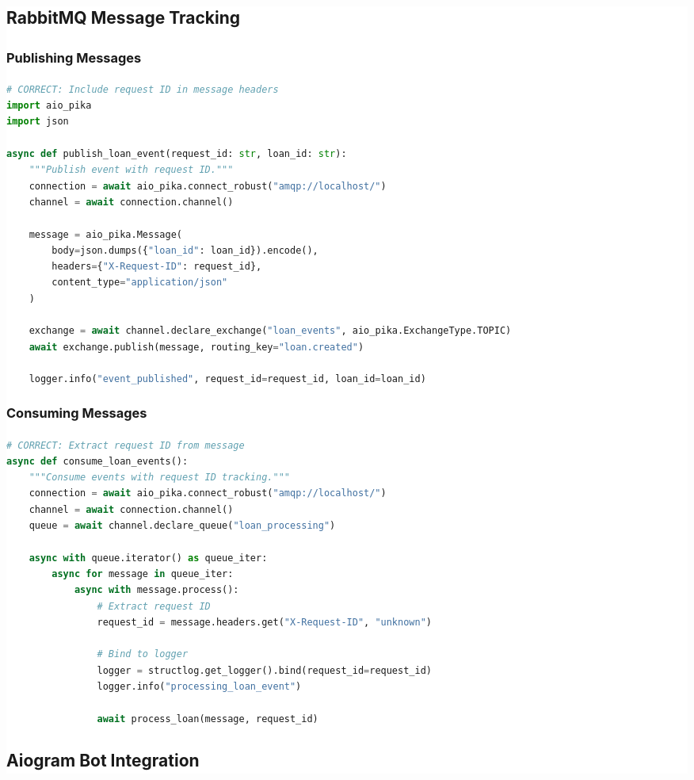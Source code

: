 ## RabbitMQ Message Tracking

### Publishing Messages

```python
# CORRECT: Include request ID in message headers
import aio_pika
import json

async def publish_loan_event(request_id: str, loan_id: str):
    """Publish event with request ID."""
    connection = await aio_pika.connect_robust("amqp://localhost/")
    channel = await connection.channel()

    message = aio_pika.Message(
        body=json.dumps({"loan_id": loan_id}).encode(),
        headers={"X-Request-ID": request_id},
        content_type="application/json"
    )

    exchange = await channel.declare_exchange("loan_events", aio_pika.ExchangeType.TOPIC)
    await exchange.publish(message, routing_key="loan.created")

    logger.info("event_published", request_id=request_id, loan_id=loan_id)
```

### Consuming Messages

```python
# CORRECT: Extract request ID from message
async def consume_loan_events():
    """Consume events with request ID tracking."""
    connection = await aio_pika.connect_robust("amqp://localhost/")
    channel = await connection.channel()
    queue = await channel.declare_queue("loan_processing")

    async with queue.iterator() as queue_iter:
        async for message in queue_iter:
            async with message.process():
                # Extract request ID
                request_id = message.headers.get("X-Request-ID", "unknown")

                # Bind to logger
                logger = structlog.get_logger().bind(request_id=request_id)
                logger.info("processing_loan_event")

                await process_loan(message, request_id)
```

## Aiogram Bot Integration
